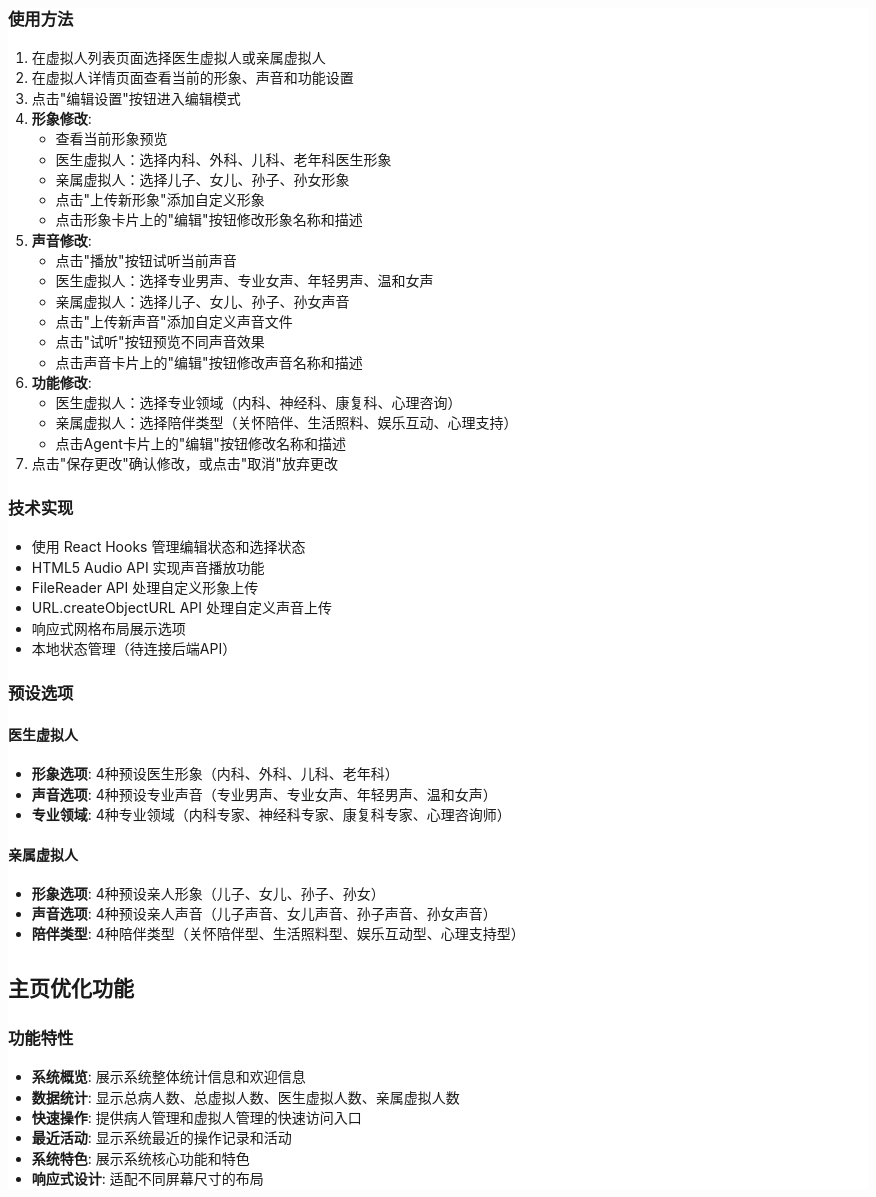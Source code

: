 ### 使用方法
1. 在虚拟人列表页面选择医生虚拟人或亲属虚拟人
2. 在虚拟人详情页面查看当前的形象、声音和功能设置
3. 点击"编辑设置"按钮进入编辑模式
4. **形象修改**:
   - 查看当前形象预览
   - 医生虚拟人：选择内科、外科、儿科、老年科医生形象
   - 亲属虚拟人：选择儿子、女儿、孙子、孙女形象
   - 点击"上传新形象"添加自定义形象
   - 点击形象卡片上的"编辑"按钮修改形象名称和描述
5. **声音修改**:
   - 点击"播放"按钮试听当前声音
   - 医生虚拟人：选择专业男声、专业女声、年轻男声、温和女声
   - 亲属虚拟人：选择儿子、女儿、孙子、孙女声音
   - 点击"上传新声音"添加自定义声音文件
   - 点击"试听"按钮预览不同声音效果
   - 点击声音卡片上的"编辑"按钮修改声音名称和描述
6. **功能修改**:
   - 医生虚拟人：选择专业领域（内科、神经科、康复科、心理咨询）
   - 亲属虚拟人：选择陪伴类型（关怀陪伴、生活照料、娱乐互动、心理支持）
   - 点击Agent卡片上的"编辑"按钮修改名称和描述
7. 点击"保存更改"确认修改，或点击"取消"放弃更改

### 技术实现
- 使用 React Hooks 管理编辑状态和选择状态
- HTML5 Audio API 实现声音播放功能
- FileReader API 处理自定义形象上传
- URL.createObjectURL API 处理自定义声音上传
- 响应式网格布局展示选项
- 本地状态管理（待连接后端API）

### 预设选项

#### 医生虚拟人
- **形象选项**: 4种预设医生形象（内科、外科、儿科、老年科）
- **声音选项**: 4种预设专业声音（专业男声、专业女声、年轻男声、温和女声）
- **专业领域**: 4种专业领域（内科专家、神经科专家、康复科专家、心理咨询师）

#### 亲属虚拟人
- **形象选项**: 4种预设亲人形象（儿子、女儿、孙子、孙女）
- **声音选项**: 4种预设亲人声音（儿子声音、女儿声音、孙子声音、孙女声音）
- **陪伴类型**: 4种陪伴类型（关怀陪伴型、生活照料型、娱乐互动型、心理支持型）

## 主页优化功能

### 功能特性
- **系统概览**: 展示系统整体统计信息和欢迎信息
- **数据统计**: 显示总病人数、总虚拟人数、医生虚拟人数、亲属虚拟人数
- **快速操作**: 提供病人管理和虚拟人管理的快速访问入口
- **最近活动**: 显示系统最近的操作记录和活动
- **系统特色**: 展示系统核心功能和特色
- **响应式设计**: 适配不同屏幕尺寸的布局

